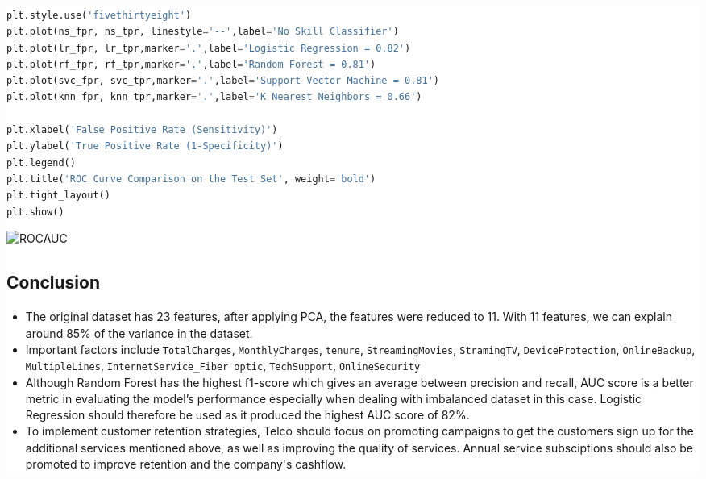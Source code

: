 ```python
plt.style.use('fivethirtyeight')
plt.plot(ns_fpr, ns_tpr, linestyle='--',label='No Skill Classifier')
plt.plot(lr_fpr, lr_tpr,marker='.',label='Logistic Regression = 0.82')
plt.plot(rf_fpr, rf_tpr,marker='.',label='Random Forest = 0.81')
plt.plot(svc_fpr, svc_tpr,marker='.',label='Support Vector Machine = 0.81')
plt.plot(knn_fpr, knn_tpr,marker='.',label='K Nearest Neighbors = 0.66')

plt.xlabel('False Positive Rate (Sensitivity)')
plt.ylabel('True Positive Rate (1-Specificity)')
plt.legend()
plt.title('ROC Curve Comparison on the Test Set', weight='bold')
plt.tight_layout()
plt.show()
```
![ROCAUC](.//Photos/17_Figure9.png)

## Conclusion
- The original dataset has 23 features, after applying PCA, the features were reduced to 11. With 11 features, we can explain around 85% of the variance in the dataset.
- Important factors include `TotalCharges`, `MonthlyCharges`, `tenure`, `StreamingMovies`, `StramingTV`, `DeviceProtection`, `OnlineBackup`, `MultipleLines`, `InternetService_Fiber optic`, `TechSupport`, `OnlineSecurity`
- Although Random Forest has the highest f1-score which gives an average between precision and recall, AUC score is a better metric in evaluating the model’s performance especially when dealing with imbalanced dataset in this case. Logistic Regression should therefore be used as it produced the highest AUC score of 82%.
- To implement customer retention strategies, Telco should focus on promoting campaigns to get the customers sign up for the additional services mentioned above, as well as improving the quality of services. Annual service subsciptions should also be promoted to improve retention and the company's cashflow.